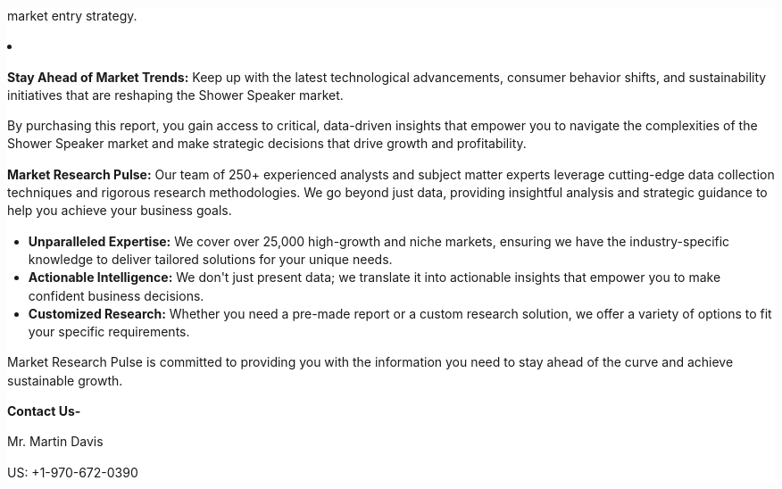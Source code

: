 market entry strategy.</p></li><li><p><strong>Stay Ahead of Market Trends:</strong> Keep up with the latest technological advancements, consumer behavior shifts, and sustainability initiatives that are reshaping the Shower Speaker market.</p></li></ol><p>By purchasing this report, you gain access to critical, data-driven insights that empower you to navigate the complexities of the Shower Speaker market and make strategic decisions that drive growth and profitability.</p><p><strong>Market Research Pulse:</strong>&nbsp;Our team of 250+ experienced analysts and subject matter experts leverage cutting-edge data collection techniques and rigorous research methodologies. We go beyond just data, providing insightful analysis and strategic guidance to help you achieve your business goals.</p><ul><li><strong>Unparalleled Expertise:</strong>&nbsp;We cover over 25,000 high-growth and niche markets, ensuring we have the industry-specific knowledge to deliver tailored solutions for your unique needs.</li><li><strong>Actionable Intelligence:</strong>&nbsp;We don't just present data; we translate it into actionable insights that empower you to make confident business decisions.</li><li><strong>Customized Research:</strong>&nbsp;Whether you need a pre-made report or a custom research solution, we offer a variety of options to fit your specific requirements.</li></ul><p>Market Research Pulse is committed to providing you with the information you need to stay ahead of the curve and achieve sustainable growth.</p><p><strong>Contact Us-</strong></p><p>Mr. Martin Davis</p><p>US: +1-970-672-0390</p>
